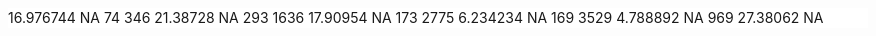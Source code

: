 </td>
<td style="text-align:right;">
16.976744
</td>
<td style="text-align:left;">
NA
</td>
<td style="text-align:right;">
74
</td>
<td style="text-align:right;">
346
</td>
<td style="text-align:right;">
21.38728
</td>
<td style="text-align:left;">
NA
</td>
<td style="text-align:right;">
293
</td>
<td style="text-align:right;">
1636
</td>
<td style="text-align:right;">
17.90954
</td>
<td style="text-align:left;">
NA
</td>
<td style="text-align:right;">
173
</td>
<td style="text-align:right;">
2775
</td>
<td style="text-align:right;">
6.234234
</td>
<td style="text-align:left;">
NA
</td>
<td style="text-align:right;">
169
</td>
<td style="text-align:right;">
3529
</td>
<td style="text-align:right;">
4.788892
</td>
<td style="text-align:left;">
NA
</td>
<td style="text-align:right;">
969
</td>
<td style="text-align:right;">
27.38062
</td>
<td style="text-align:left;">
NA
</td>